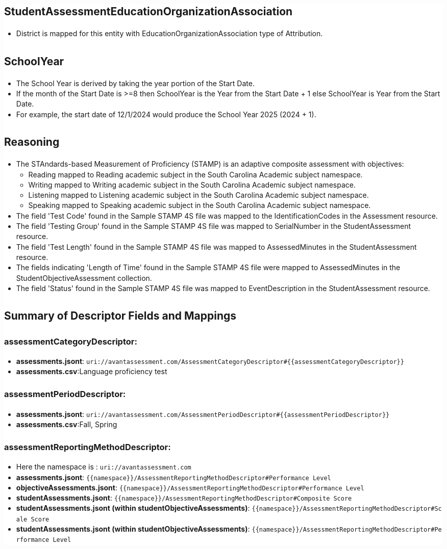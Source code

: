 ## StudentAssessmentEducationOrganizationAssociation
- District is mapped for this entity with EducationOrganizationAssociation type of Attribution.

## SchoolYear
- The School Year is derived by taking the year portion of the Start Date. 
- If the month of the Start Date is >=8 then SchoolYear is the Year from the Start Date + 1 else SchoolYear is Year from the Start Date.
- For example, the start date of 12/1/2024 would produce the School Year 2025 (2024 + 1).

## Reasoning
- The STAndards-based Measurement of Proficiency (STAMP) is an adaptive composite assessment with objectives:
    - Reading mapped to Reading academic subject in the South Carolina Academic subject namespace.
    - Writing mapped to Writing academic subject in the South Carolina Academic subject namespace.
    - Listening mapped to Listening academic subject in the South Carolina Academic subject namespace.
    - Speaking mapped to Speaking academic subject in the South Carolina Academic subject namespace.
- The field 'Test Code' found in the Sample STAMP 4S file was mapped to the IdentificationCodes in the Assessment resource.
- The field 'Testing Group' found in the Sample STAMP 4S file was mapped to SerialNumber in the StudentAssessment resource.
- The field 'Test Length' found in the Sample STAMP 4S file was mapped to AssessedMinutes in the StudentAssessment resource.
- The fields indicating 'Length of Time' found in the Sample STAMP 4S file were mapped to AssessedMinutes in the StudentObjectiveAssessment collection.
- The field 'Status' found in the Sample STAMP 4S file was mapped to EventDescription in the StudentAssessment resource.

## Summary of Descriptor Fields and Mappings

### assessmentCategoryDescriptor:
- **assessments.jsont**: `uri://avantassessment.com/AssessmentCategoryDescriptor#{{assessmentCategoryDescriptor}}`
- **assessments.csv**:Language proficiency test

### assessmentPeriodDescriptor:
- **assessments.jsont**: `uri://avantassessment.com/AssessmentPeriodDescriptor#{{assessmentPeriodDescriptor}}`
- **assessments.csv**:Fall, Spring

### assessmentReportingMethodDescriptor:
- Here the namespace is :  `uri://avantassessment.com`
- **assessments.jsont**: `{{namespace}}/AssessmentReportingMethodDescriptor#Performance Level`
- **objectiveAssessments.jsont**: `{{namespace}}/AssessmentReportingMethodDescriptor#Performance Level`
- **studentAssessments.jsont**: `{{namespace}}/AssessmentReportingMethodDescriptor#Composite Score`
- **studentAssessments.jsont (within studentObjectiveAssessments)**: `{{namespace}}/AssessmentReportingMethodDescriptor#Scale Score`
- **studentAssessments.jsont (within studentObjectiveAssessments)**: `{{namespace}}/AssessmentReportingMethodDescriptor#Performance Level`
 